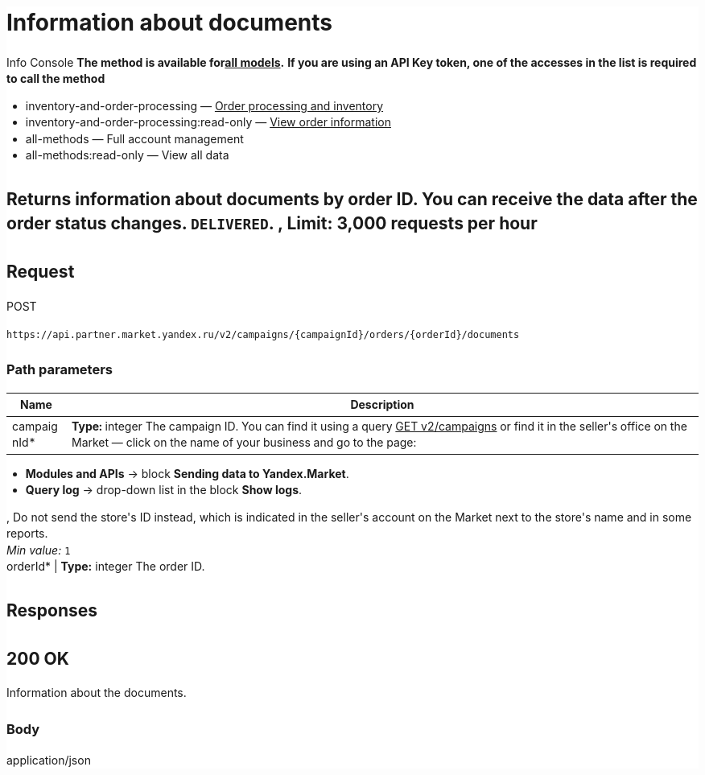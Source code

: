 
# Information about documents
Info
Console
**The method is available for[all models](https://yandex.ru/dev/market/partner-api/doc/en/reference/order-business-information/en/overview/comparison).**
**If you are using an API Key token, one of the accesses in the list is required to call the method**
  * inventory-and-order-processing — [Order processing and inventory](https://yandex.ru/dev/market/partner-api/doc/en/reference/order-business-information/en/_auto/scopes_summary/pages/inventory-and-order-processing)
  * inventory-and-order-processing:read-only — [View order information](https://yandex.ru/dev/market/partner-api/doc/en/reference/order-business-information/en/_auto/scopes_summary/pages/inventory-and-order-processing_read-only)
  * all-methods — Full account management
  * all-methods:read-only — View all data


Returns information about documents by order ID.
You can receive the data after the order status changes. `DELIVERED`.
**, Limit:** 3,000 requests per hour  
---  
##  [](https://yandex.ru/dev/market/partner-api/doc/en/reference/order-business-information/en/reference/order-business-information/getOrderBusinessDocumentsInfo#request)Request
POST
```
https://api.partner.market.yandex.ru/v2/campaigns/{campaignId}/orders/{orderId}/documents

```

###  [](https://yandex.ru/dev/market/partner-api/doc/en/reference/order-business-information/en/reference/order-business-information/getOrderBusinessDocumentsInfo#path-parameters)Path parameters
**Name** |  **Description**  
---|---  
campaignId* |  **Type:** integer<int64> The campaign ID. You can find it using a query [GET v2/campaigns](https://yandex.ru/dev/market/partner-api/doc/en/reference/order-business-information/en/reference/campaigns/getCampaigns) or find it in the seller's office on the Market — click on the name of your business and go to the page:
  * **Modules and APIs** → block **Sending data to Yandex.Market**.
  * **Query log** → drop-down list in the block **Show logs**.

, Do not send the store's ID instead, which is indicated in the seller's account on the Market next to the store's name and in some reports.   
_Min value:_ `1`  
orderId* |  **Type:** integer<int64> The order ID.  
##  [](https://yandex.ru/dev/market/partner-api/doc/en/reference/order-business-information/en/reference/order-business-information/getOrderBusinessDocumentsInfo#responses)Responses
##  [](https://yandex.ru/dev/market/partner-api/doc/en/reference/order-business-information/en/reference/order-business-information/getOrderBusinessDocumentsInfo#200-ok)200 OK
Information about the documents.
###  [](https://yandex.ru/dev/market/partner-api/doc/en/reference/order-business-information/en/reference/order-business-information/getOrderBusinessDocumentsInfo#body)Body
application/json